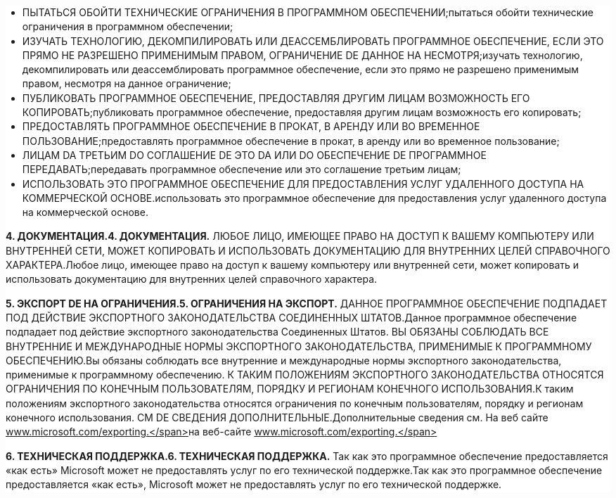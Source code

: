 -   <span data-ttu-id="7a70a-147">ПЫТАТЬСЯ ОБОЙТИ ТЕХНИЧЕСКИЕ ОГРАНИЧЕНИЯ В ПРОГРАММНОМ ОБЕСПЕЧЕНИИ;</span><span class="sxs-lookup"><span data-stu-id="7a70a-147">пытаться обойти технические ограничения в программном обеспечении;</span></span>
-   <span data-ttu-id="7a70a-148">ИЗУЧАТЬ ТЕХНОЛОГИЮ, ДЕКОМПИЛИРОВАТЬ ИЛИ ДЕАССЕМБЛИРОВАТЬ ПРОГРАММНОЕ ОБЕСПЕЧЕНИЕ, ЕСЛИ ЭТО ПРЯМО НЕ РАЗРЕШЕНО ПРИМЕНИМЫМ ПРАВОМ, ОГРАНИЧЕНИЕ DE ДАННОЕ НА НЕСМОТРЯ;</span><span class="sxs-lookup"><span data-stu-id="7a70a-148">изучать технологию, декомпилировать или деассемблировать программное обеспечение, если это прямо не разрешено применимым правом, несмотря на данное ограничение;</span></span>
-   <span data-ttu-id="7a70a-149">ПУБЛИКОВАТЬ ПРОГРАММНОЕ ОБЕСПЕЧЕНИЕ, ПРЕДОСТАВЛЯЯ ДРУГИМ ЛИЦАМ ВОЗМОЖНОСТЬ ЕГО КОПИРОВАТЬ;</span><span class="sxs-lookup"><span data-stu-id="7a70a-149">публиковать программное обеспечение, предоставляя другим лицам возможность его копировать;</span></span>
-   <span data-ttu-id="7a70a-150">ПРЕДОСТАВЛЯТЬ ПРОГРАММНОЕ ОБЕСПЕЧЕНИЕ В ПРОКАТ, В АРЕНДУ ИЛИ ВО ВРЕМЕННОЕ ПОЛЬЗОВАНИЕ;</span><span class="sxs-lookup"><span data-stu-id="7a70a-150">предоставлять программное обеспечение в прокат, в аренду или во временное пользование;</span></span>
-   <span data-ttu-id="7a70a-151">ЛИЦАМ DA ТРЕТЬИМ DO СОГЛАШЕНИЕ DE ЭТО DA ИЛИ DO ОБЕСПЕЧЕНИЕ DE ПРОГРАММНОЕ ПЕРЕДАВАТЬ;</span><span class="sxs-lookup"><span data-stu-id="7a70a-151">передавать программное обеспечение или это соглашение третьим лицам;</span></span>
-   <span data-ttu-id="7a70a-152">ИСПОЛЬЗОВАТЬ ЭТО ПРОГРАММНОЕ ОБЕСПЕЧЕНИЕ ДЛЯ ПРЕДОСТАВЛЕНИЯ УСЛУГ УДАЛЕННОГО ДОСТУПА НА КОММЕРЧЕСКОЙ ОСНОВЕ.</span><span class="sxs-lookup"><span data-stu-id="7a70a-152">использовать это программное обеспечение для предоставления услуг удаленного доступа на коммерческой основе.</span></span>

<span data-ttu-id="7a70a-153">**4.    ДОКУМЕНТАЦИЯ.**</span><span class="sxs-lookup"><span data-stu-id="7a70a-153">**4.    ДОКУМЕНТАЦИЯ.**</span></span> <span data-ttu-id="7a70a-154">ЛЮБОЕ ЛИЦО, ИМЕЮЩЕЕ ПРАВО НА ДОСТУП К ВАШЕМУ КОМПЬЮТЕРУ ИЛИ ВНУТРЕННЕЙ СЕТИ, МОЖЕТ КОПИРОВАТЬ И ИСПОЛЬЗОВАТЬ ДОКУМЕНТАЦИЮ ДЛЯ ВНУТРЕННИХ ЦЕЛЕЙ СПРАВОЧНОГО ХАРАКТЕРА.</span><span class="sxs-lookup"><span data-stu-id="7a70a-154">Любое лицо, имеющее право на доступ к вашему компьютеру или внутренней сети, может копировать и использовать документацию для внутренних целей справочного характера.</span></span>

<span data-ttu-id="7a70a-155">**5.    ЭКСПОРТ DE НА ОГРАНИЧЕНИЯ.**</span><span class="sxs-lookup"><span data-stu-id="7a70a-155">**5.    ОГРАНИЧЕНИЯ НА ЭКСПОРТ.**</span></span> <span data-ttu-id="7a70a-156">ДАННОЕ ПРОГРАММНОЕ ОБЕСПЕЧЕНИЕ ПОДПАДАЕТ ПОД ДЕЙСТВИЕ ЭКСПОРТНОГО ЗАКОНОДАТЕЛЬСТВА СОЕДИНЕННЫХ ШТАТОВ.</span><span class="sxs-lookup"><span data-stu-id="7a70a-156">Данное программное обеспечение подпадает под действие экспортного законодательства Соединенных Штатов.</span></span> <span data-ttu-id="7a70a-157">ВЫ ОБЯЗАНЫ СОБЛЮДАТЬ ВСЕ ВНУТРЕННИЕ И МЕЖДУНАРОДНЫЕ НОРМЫ ЭКСПОРТНОГО ЗАКОНОДАТЕЛЬСТВА, ПРИМЕНИМЫЕ К ПРОГРАММНОМУ ОБЕСПЕЧЕНИЮ.</span><span class="sxs-lookup"><span data-stu-id="7a70a-157">Вы обязаны соблюдать все внутренние и международные нормы экспортного законодательства, применимые к программному обеспечению.</span></span> <span data-ttu-id="7a70a-158">К ТАКИМ ПОЛОЖЕНИЯМ ЭКСПОРТНОГО ЗАКОНОДАТЕЛЬСТВА ОТНОСЯТСЯ ОГРАНИЧЕНИЯ ПО КОНЕЧНЫМ ПОЛЬЗОВАТЕЛЯМ, ПОРЯДКУ И РЕГИОНАМ КОНЕЧНОГО ИСПОЛЬЗОВАНИЯ.</span><span class="sxs-lookup"><span data-stu-id="7a70a-158">К таким положениям экспортного законодательства относятся ограничения по конечным пользователям, порядку и регионам конечного использования.</span></span> <span data-ttu-id="7a70a-159">СМ DE СВЕДЕНИЯ ДОПОЛНИТЕЛЬНЫЕ.</span><span class="sxs-lookup"><span data-stu-id="7a70a-159">Дополнительные сведения см.</span></span> <span data-ttu-id="7a70a-160">На веб сайте www.microsoft.com/exporting.</span><span class="sxs-lookup"><span data-stu-id="7a70a-160">на веб-сайте www.microsoft.com/exporting.</span></span>

<span data-ttu-id="7a70a-161">**6.    ТЕХНИЧЕСКАЯ ПОДДЕРЖКА.**</span><span class="sxs-lookup"><span data-stu-id="7a70a-161">**6.    ТЕХНИЧЕСКАЯ ПОДДЕРЖКА.**</span></span> <span data-ttu-id="7a70a-162">Так как это программное обеспечение предоставляется «как есть» Microsoft может не предоставлять услуг по его технической поддержке.</span><span class="sxs-lookup"><span data-stu-id="7a70a-162">Так как это программное обеспечение предоставляется «как есть», Microsoft может не предоставлять услуг по его технической поддержке.</span></span>
